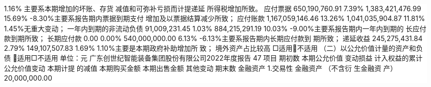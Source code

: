1.16%
主要系本期增加的坏账、存货
减值和可弥补亏损而计提递延
所得税增加所致。
应付票据
650,190,760.91
7.39%
1,383,421,476.99
15.69%
-8.30%主要系报告期内票据到期支付
增加及以票据结算减少所致；
应付账款
1,167,059,146.46
13.26%
1,041,035,904.87
11.81%
1.45%无重大变动；
一年内到期的非流动负债
91,009,231.45
1.03%
884,215,291.19
10.03%
-9.00%主要系报告期内一年内到期的
长应付款到期所致；
长期应付款
0.00
0.00%
540,000,000.00
6.13%
-6.13%主要系报告期内长期应付款到
期所致；
递延收益
245,275,431.84
2.79%
149,107,507.83
1.69%
1.10%主要是本期政府补助增加所
致；
境外资产占比较高
□适用不适用
（二）以公允价值计量的资产和负债
适用□不适用
单位：元
广东创世纪智能装备集团股份有限公司2022年度报告
47
项目
期初数
本期公允价值
变动损益
计入权益的累计
公允价值变动
本期计提
的减值
本期购买金额
本期出售金额
其他变动
期末数
金融资产
1.交易性
金融资产
（不含衍
生金融资
产）
20,000,000.00